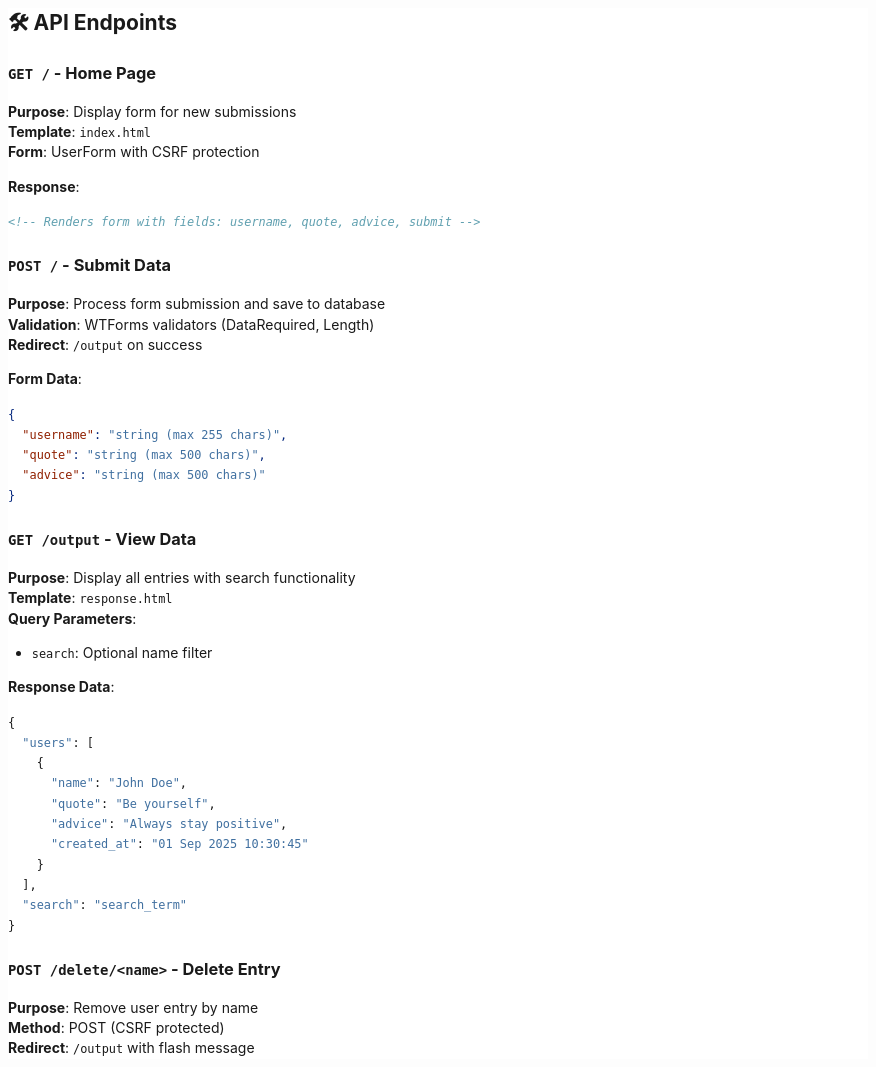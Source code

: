 ## 🛠️ API Endpoints

### `GET /` - Home Page
**Purpose**: Display form for new submissions  
**Template**: `index.html`  
**Form**: UserForm with CSRF protection

**Response**:
```html
<!-- Renders form with fields: username, quote, advice, submit -->
```

### `POST /` - Submit Data
**Purpose**: Process form submission and save to database  
**Validation**: WTForms validators (DataRequired, Length)  
**Redirect**: `/output` on success

**Form Data**:
```json
{
  "username": "string (max 255 chars)",
  "quote": "string (max 500 chars)", 
  "advice": "string (max 500 chars)"
}
```

### `GET /output` - View Data
**Purpose**: Display all entries with search functionality  
**Template**: `response.html`  
**Query Parameters**:
- `search`: Optional name filter

**Response Data**:
```python
{
  "users": [
    {
      "name": "John Doe",
      "quote": "Be yourself",
      "advice": "Always stay positive", 
      "created_at": "01 Sep 2025 10:30:45"
    }
  ],
  "search": "search_term"
}
```

### `POST /delete/<name>` - Delete Entry
**Purpose**: Remove user entry by name  
**Method**: POST (CSRF protected)  
**Redirect**: `/output` with flash message
